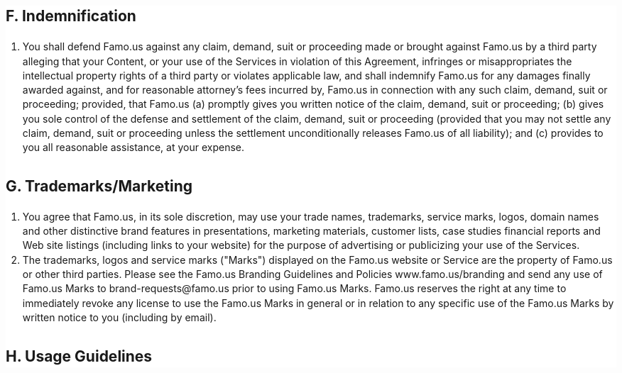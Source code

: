 <h2>F. Indemnification</h2>

<ol><li>You shall defend Famo.us against any claim, demand, suit or proceeding made or brought against Famo.us by a third party alleging that your Content, or your use of the Services in violation of this Agreement, infringes or misappropriates the intellectual property rights of a third party or violates applicable law, and shall indemnify Famo.us for any damages finally awarded against, and for reasonable attorney’s fees incurred by, Famo.us in connection with any such claim, demand, suit or proceeding; provided, that Famo.us (a) promptly gives you written notice of the claim, demand, suit or proceeding; (b) gives you sole control of the defense and settlement of the claim, demand, suit or proceeding (provided that you may not settle any claim, demand, suit or proceeding unless the settlement unconditionally releases Famo.us of all liability); and (c) provides to you all reasonable assistance, at your expense.</li></ol>

<h2>G. Trademarks/Marketing</h2>

<ol><li>You agree that Famo.us, in its sole discretion, may use your trade names, trademarks, service marks, logos, domain names and other distinctive brand features in presentations, marketing materials, customer lists, case studies financial reports and Web site listings (including links to your website) for the purpose of advertising or publicizing your use of the Services.</li><li>The trademarks, logos and service marks ("Marks") displayed on the Famo.us website or Service are the property of Famo.us or other third parties. Please see the Famo.us Branding Guidelines and Policies www.famo.us/branding and send any use of Famo.us Marks to brand-requests@famo.us prior to using Famo.us Marks. Famo.us reserves the right at any time to immediately revoke any license to use the Famo.us Marks in general or in relation to any specific use of the Famo.us Marks by written notice to you (including by email).</li></ol>

<h2>H. Usage Guidelines</h2>
